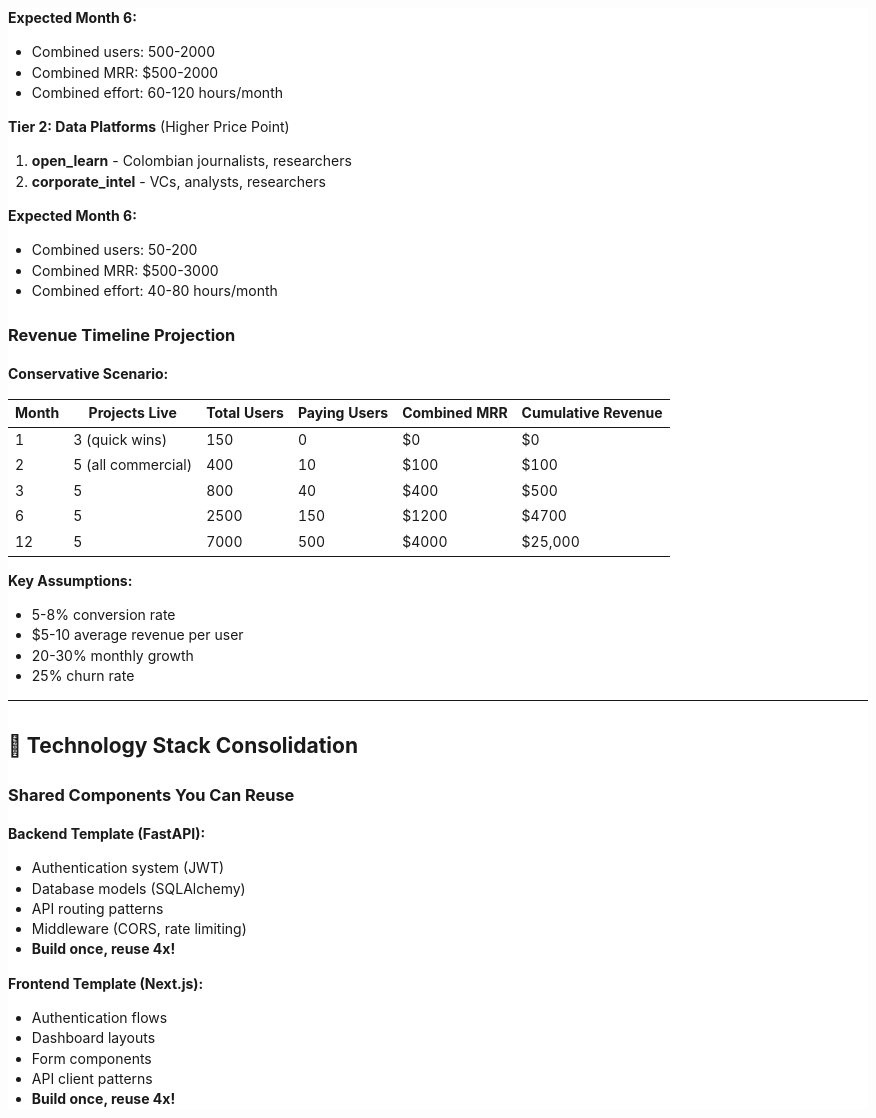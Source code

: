 **Expected Month 6:**
- Combined users: 500-2000
- Combined MRR: $500-2000
- Combined effort: 60-120 hours/month

**Tier 2: Data Platforms** (Higher Price Point)
1. **open_learn** - Colombian journalists, researchers
2. **corporate_intel** - VCs, analysts, researchers

**Expected Month 6:**
- Combined users: 50-200
- Combined MRR: $500-3000
- Combined effort: 40-80 hours/month

### Revenue Timeline Projection

**Conservative Scenario:**

| Month | Projects Live | Total Users | Paying Users | Combined MRR | Cumulative Revenue |
|-------|---------------|-------------|--------------|--------------|-------------------|
| 1 | 3 (quick wins) | 150 | 0 | $0 | $0 |
| 2 | 5 (all commercial) | 400 | 10 | $100 | $100 |
| 3 | 5 | 800 | 40 | $400 | $500 |
| 6 | 5 | 2500 | 150 | $1200 | $4700 |
| 12 | 5 | 7000 | 500 | $4000 | $25,000 |

**Key Assumptions:**
- 5-8% conversion rate
- $5-10 average revenue per user
- 20-30% monthly growth
- 25% churn rate

---

## 🔧 Technology Stack Consolidation

### Shared Components You Can Reuse

**Backend Template (FastAPI):**
- Authentication system (JWT)
- Database models (SQLAlchemy)
- API routing patterns
- Middleware (CORS, rate limiting)
- **Build once, reuse 4x!**

**Frontend Template (Next.js):**
- Authentication flows
- Dashboard layouts
- Form components
- API client patterns
- **Build once, reuse 4x!**
